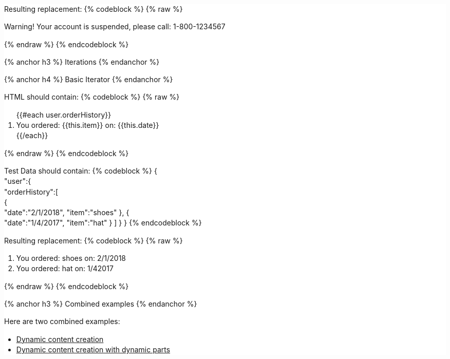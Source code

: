 Resulting replacement:
{% codeblock %}
{% raw %}<p>Warning! Your account is suspended, please call: 1-800-1234567</p>{% endraw %}
{% endcodeblock %}

{% anchor h3 %}
Iterations
{% endanchor %}

{% anchor h4 %}
Basic Iterator
{% endanchor %}

HTML should contain:
{% codeblock %}
{% raw %}<ol>
{{#each user.orderHistory}}
	<li>You ordered: {{this.item}} on: {{this.date}}</li>
{{/each}}
</ol>{% endraw %}
{% endcodeblock %}

Test Data should contain:
{% codeblock %}
{  
   "user":{  
      "orderHistory":[  
         {  
            "date":"2/1/2018",
            "item":"shoes"
         },
         {  
            "date":"1/4/2017",
            "item":"hat"
         }
      ]
   }
}
{% endcodeblock %}

Resulting replacement:
{% codeblock %}
{% raw %}<ol>
	<li>You ordered: shoes on: 2/1/2018</li>
	<li>You ordered: hat on: 1/42017</li>
</ol>{% endraw %}
{% endcodeblock %}

{% anchor h3 %}
Combined examples
{% endanchor %}

Here are two combined examples:

- [Dynamic content creation](#-Dynamic-content-creation)
- [Dynamic content creation with dynamic parts](#-Dynamic-content-creation-with-dynamic-parts)
